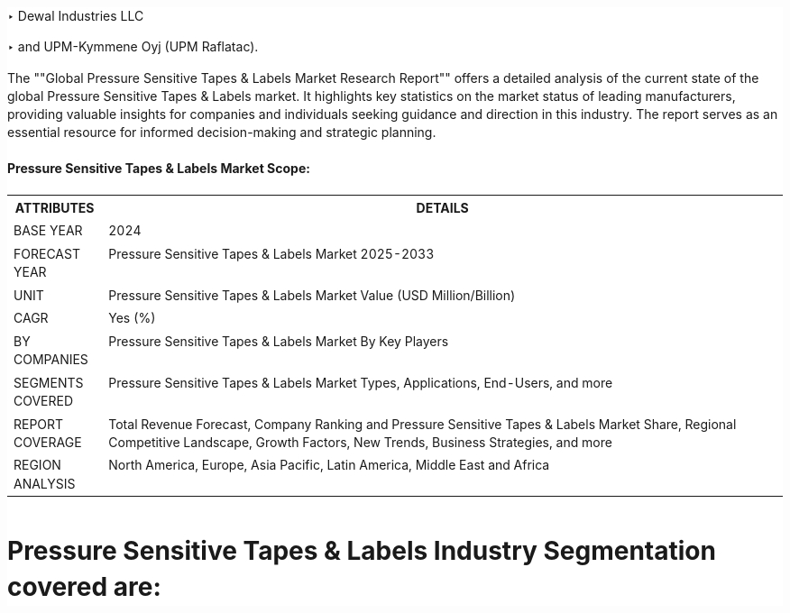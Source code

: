 ‣ Dewal Industries LLC

‣ and UPM-Kymmene Oyj (UPM Raflatac).

The ""Global Pressure Sensitive Tapes & Labels Market Research Report"" offers a detailed analysis of the current state of the global Pressure Sensitive Tapes & Labels market. It highlights key statistics on the market status of leading manufacturers, providing valuable insights for companies and individuals seeking guidance and direction in this industry. The report serves as an essential resource for informed decision-making and strategic planning.

<h4>Pressure Sensitive Tapes & Labels Market Scope:</h4>
<table>
<tr>
<th>ATTRIBUTES</th>
<th>DETAILS</th>
</tr>
<tr>
<td>BASE YEAR</td>
<td>2024</td>
</tr>
<tr>
<td>FORECAST YEAR</td>
<td>Pressure Sensitive Tapes & Labels Market 2025-2033</td>
</tr>
<tr>
<td>UNIT</td>
<td>Pressure Sensitive Tapes & Labels Market Value (USD Million/Billion)</td>
<tr>
<td>CAGR</td>
<td>Yes (%)</td>
</tr>
</tr>
<tr>
<td>BY COMPANIES</td>
<td>Pressure Sensitive Tapes & Labels Market By Key Players</td>
</tr>
<tr>
<td>SEGMENTS COVERED</td>
<td>Pressure Sensitive Tapes & Labels Market Types, Applications, End-Users, and more</td>
</tr>
<tr>
<td>REPORT COVERAGE</td>
<td>Total Revenue Forecast, Company Ranking and Pressure Sensitive Tapes & Labels Market Share, Regional Competitive Landscape, Growth Factors, New Trends, Business Strategies, and more</td>
</tr>
<tr>
<td>REGION ANALYSIS</td>
<td>North America, Europe, Asia Pacific, Latin America, Middle East and Africa</td>
</tr>
</table>

# <strong>Pressure Sensitive Tapes & Labels Industry Segmentation covered are:</strong>
